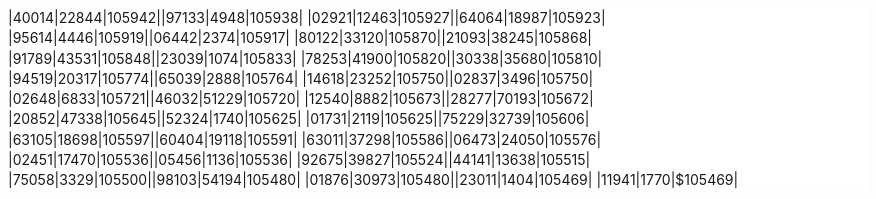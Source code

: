 |40014|22844|$105942|
|97133|4948|$105938|
|02921|12463|$105927|
|64064|18987|$105923|
|95614|4446|$105919|
|06442|2374|$105917|
|80122|33120|$105870|
|21093|38245|$105868|
|91789|43531|$105848|
|23039|1074|$105833|
|78253|41900|$105820|
|30338|35680|$105810|
|94519|20317|$105774|
|65039|2888|$105764|
|14618|23252|$105750|
|02837|3496|$105750|
|02648|6833|$105721|
|46032|51229|$105720|
|12540|8882|$105673|
|28277|70193|$105672|
|20852|47338|$105645|
|52324|1740|$105625|
|01731|2119|$105625|
|75229|32739|$105606|
|63105|18698|$105597|
|60404|19118|$105591|
|63011|37298|$105586|
|06473|24050|$105576|
|02451|17470|$105536|
|05456|1136|$105536|
|92675|39827|$105524|
|44141|13638|$105515|
|75058|3329|$105500|
|98103|54194|$105480|
|01876|30973|$105480|
|23011|1404|$105469|
|11941|1770|$105469|